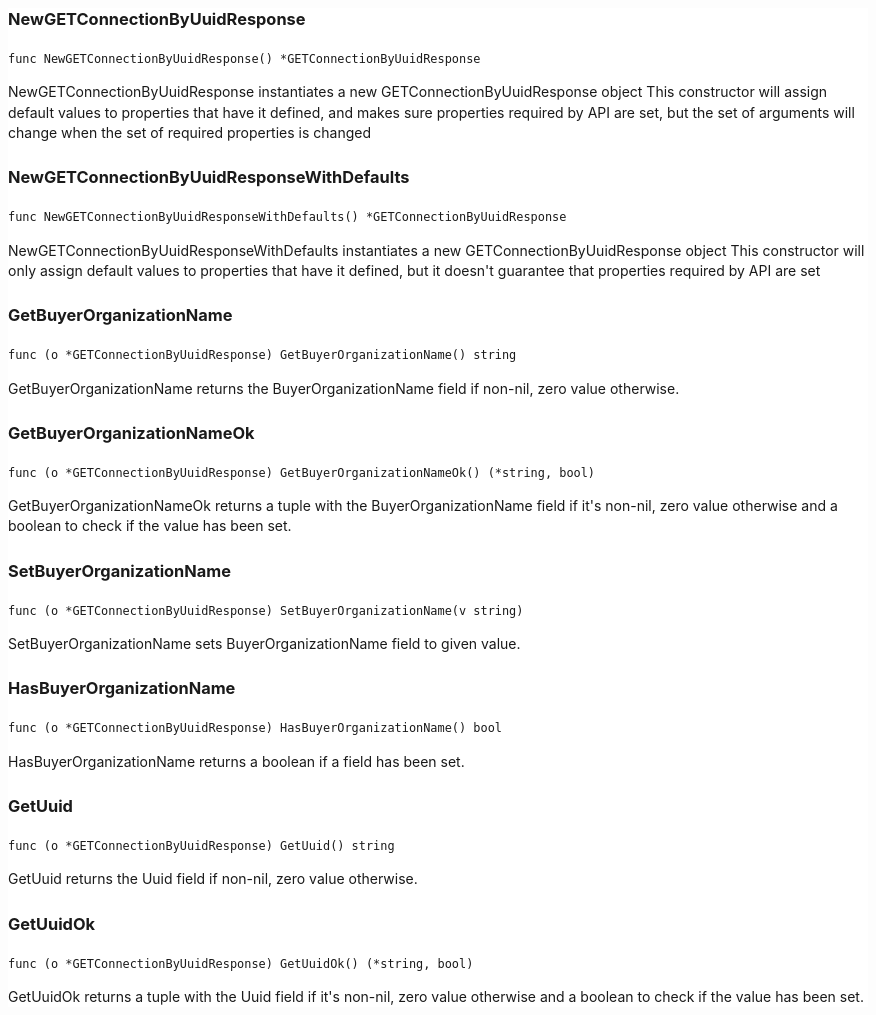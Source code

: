 ### NewGETConnectionByUuidResponse

`func NewGETConnectionByUuidResponse() *GETConnectionByUuidResponse`

NewGETConnectionByUuidResponse instantiates a new GETConnectionByUuidResponse object
This constructor will assign default values to properties that have it defined,
and makes sure properties required by API are set, but the set of arguments
will change when the set of required properties is changed

### NewGETConnectionByUuidResponseWithDefaults

`func NewGETConnectionByUuidResponseWithDefaults() *GETConnectionByUuidResponse`

NewGETConnectionByUuidResponseWithDefaults instantiates a new GETConnectionByUuidResponse object
This constructor will only assign default values to properties that have it defined,
but it doesn't guarantee that properties required by API are set

### GetBuyerOrganizationName

`func (o *GETConnectionByUuidResponse) GetBuyerOrganizationName() string`

GetBuyerOrganizationName returns the BuyerOrganizationName field if non-nil, zero value otherwise.

### GetBuyerOrganizationNameOk

`func (o *GETConnectionByUuidResponse) GetBuyerOrganizationNameOk() (*string, bool)`

GetBuyerOrganizationNameOk returns a tuple with the BuyerOrganizationName field if it's non-nil, zero value otherwise
and a boolean to check if the value has been set.

### SetBuyerOrganizationName

`func (o *GETConnectionByUuidResponse) SetBuyerOrganizationName(v string)`

SetBuyerOrganizationName sets BuyerOrganizationName field to given value.

### HasBuyerOrganizationName

`func (o *GETConnectionByUuidResponse) HasBuyerOrganizationName() bool`

HasBuyerOrganizationName returns a boolean if a field has been set.

### GetUuid

`func (o *GETConnectionByUuidResponse) GetUuid() string`

GetUuid returns the Uuid field if non-nil, zero value otherwise.

### GetUuidOk

`func (o *GETConnectionByUuidResponse) GetUuidOk() (*string, bool)`

GetUuidOk returns a tuple with the Uuid field if it's non-nil, zero value otherwise
and a boolean to check if the value has been set.
